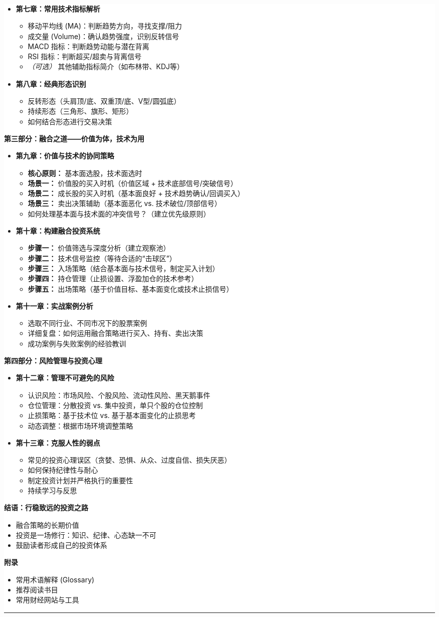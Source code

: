 *   **第七章：常用技术指标解析**
    *   移动平均线 (MA)：判断趋势方向，寻找支撑/阻力
    *   成交量 (Volume)：确认趋势强度，识别反转信号
    *   MACD 指标：判断趋势动能与潜在背离
    *   RSI 指标：判断超买/超卖与背离信号
    *   *（可选）* 其他辅助指标简介（如布林带、KDJ等）

*   **第八章：经典形态识别**
    *   反转形态（头肩顶/底、双重顶/底、V型/圆弧底）
    *   持续形态（三角形、旗形、矩形）
    *   如何结合形态进行交易决策

**第三部分：融合之道——价值为体，技术为用**

*   **第九章：价值与技术的协同策略**
    *   **核心原则：** 基本面选股，技术面选时
    *   **场景一：** 价值股的买入时机（价值区域 + 技术底部信号/突破信号）
    *   **场景二：** 成长股的买入时机（基本面良好 + 技术趋势确认/回调买入）
    *   **场景三：** 卖出决策辅助（基本面恶化 vs. 技术破位/顶部信号）
    *   如何处理基本面与技术面的冲突信号？（建立优先级原则）

*   **第十章：构建融合投资系统**
    *   **步骤一：** 价值筛选与深度分析（建立观察池）
    *   **步骤二：** 技术信号监控（等待合适的“击球区”）
    *   **步骤三：** 入场策略（结合基本面与技术信号，制定买入计划）
    *   **步骤四：** 持仓管理（止损设置、浮盈加仓的技术参考）
    *   **步骤五：** 出场策略（基于价值目标、基本面变化或技术止损信号）

*   **第十一章：实战案例分析**
    *   选取不同行业、不同市况下的股票案例
    *   详细复盘：如何运用融合策略进行买入、持有、卖出决策
    *   成功案例与失败案例的经验教训

**第四部分：风险管理与投资心理**

*   **第十二章：管理不可避免的风险**
    *   认识风险：市场风险、个股风险、流动性风险、黑天鹅事件
    *   仓位管理：分散投资 vs. 集中投资，单只个股的仓位控制
    *   止损策略：基于技术位 vs. 基于基本面变化的止损思考
    *   动态调整：根据市场环境调整策略

*   **第十三章：克服人性的弱点**
    *   常见的投资心理误区（贪婪、恐惧、从众、过度自信、损失厌恶）
    *   如何保持纪律性与耐心
    *   制定投资计划并严格执行的重要性
    *   持续学习与反思

**结语：行稳致远的投资之路**
*   融合策略的长期价值
*   投资是一场修行：知识、纪律、心态缺一不可
*   鼓励读者形成自己的投资体系

**附录**
*   常用术语解释 (Glossary)
*   推荐阅读书目
*   常用财经网站与工具

---